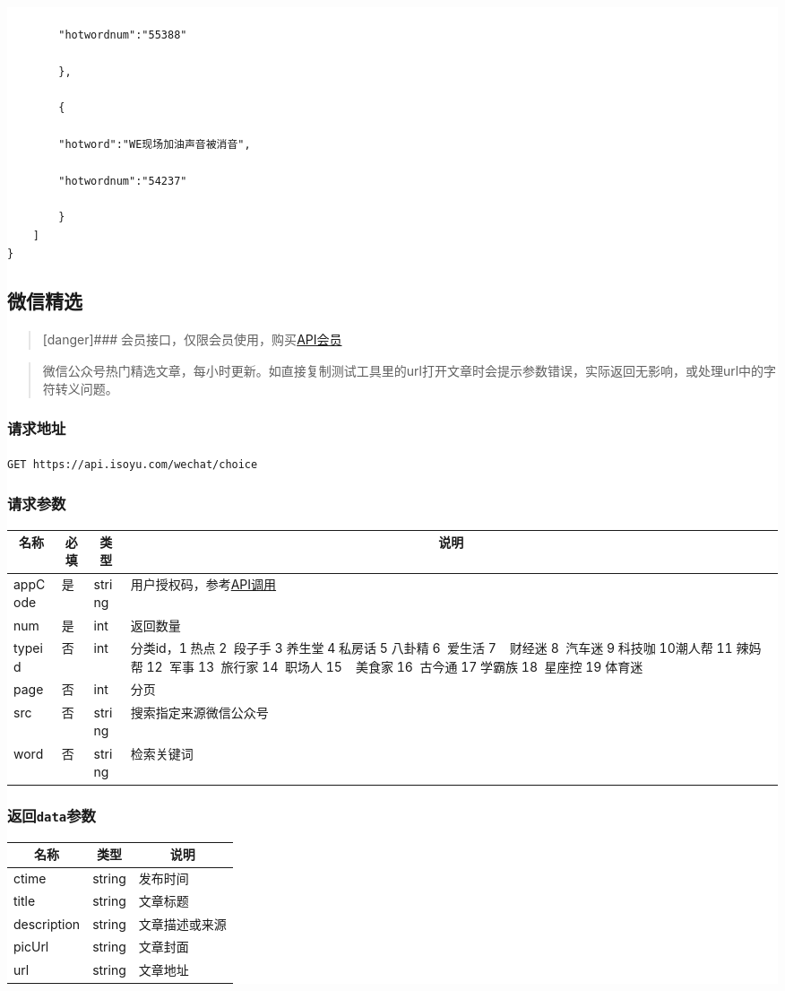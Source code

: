 ~~~

        "hotwordnum":"55388"

        },

        {

        "hotword":"WE现场加油声音被消音",

        "hotwordnum":"54237"

        }
    ]
}
~~~
## 微信精选
>[danger]### 会员接口，仅限会员使用，购买[API会员](https://api.isoyu.com/?product/210)

> 微信公众号热门精选文章，每小时更新。如直接复制测试工具里的url打开文章时会提示参数错误，实际返回无影响，或处理url中的字符转义问题。


### 请求地址
```
GET https://api.isoyu.com/wechat/choice
```

### 请求参数

|   名称 | 必填 | 类型 | 说明 |
| --- | --- | --- | --- |
| appCode|  是|string| 用户授权码，参考[API调用](https://api.isoyu.com/?姬长信api/1835086)  |
| num| 是 | int | 返回数量|
| typeid | 否 | int | 分类id，1 热点  2  段子手 3 养生堂  4 私房话  5 八卦精  6  爱生活  7    财经迷  8  汽车迷  9 科技咖  10潮人帮  11 辣妈帮  12  军事  13  旅行家  14  职场人  15    美食家  16  古今通  17 学霸族  18   星座控  19 体育迷|
| page| 否 | int | 分页|
| src| 否 | string| 搜索指定来源微信公众号|
| word| 否 | string | 检索关键词|

### 返回`data`参数

| 名称 | 类型 |  说明 |
| --- | --- | --- | 
| ctime | string|  发布时间 |
| title | string |  文章标题 |
| description | string | 文章描述或来源 |
| picUrl | string | 文章封面 |
| url | string | 文章地址 |
